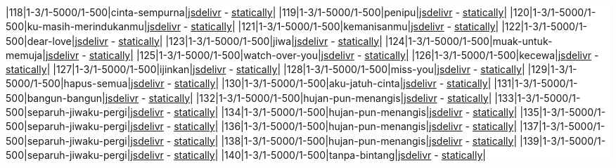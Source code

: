 |118|1-3/1-5000/1-500|cinta-sempurna|[jsdelivr](https://cdn.jsdelivr.net/gh/dbchord/png-old-c-1110x370_1-3/1-5000/1-500/cinta-sempurna.png) - [statically](https://cdn.statically.io/gh/dbchord/png-old-c-1110x370_1-3/img/1-5000/1-500/cinta-sempurna.png)|
|119|1-3/1-5000/1-500|penipu|[jsdelivr](https://cdn.jsdelivr.net/gh/dbchord/png-old-c-1110x370_1-3/1-5000/1-500/penipu.png) - [statically](https://cdn.statically.io/gh/dbchord/png-old-c-1110x370_1-3/img/1-5000/1-500/penipu.png)|
|120|1-3/1-5000/1-500|ku-masih-merindukanmu|[jsdelivr](https://cdn.jsdelivr.net/gh/dbchord/png-old-c-1110x370_1-3/1-5000/1-500/ku-masih-merindukanmu.png) - [statically](https://cdn.statically.io/gh/dbchord/png-old-c-1110x370_1-3/img/1-5000/1-500/ku-masih-merindukanmu.png)|
|121|1-3/1-5000/1-500|kemanisanmu|[jsdelivr](https://cdn.jsdelivr.net/gh/dbchord/png-old-c-1110x370_1-3/1-5000/1-500/kemanisanmu.png) - [statically](https://cdn.statically.io/gh/dbchord/png-old-c-1110x370_1-3/img/1-5000/1-500/kemanisanmu.png)|
|122|1-3/1-5000/1-500|dear-love|[jsdelivr](https://cdn.jsdelivr.net/gh/dbchord/png-old-c-1110x370_1-3/1-5000/1-500/dear-love.png) - [statically](https://cdn.statically.io/gh/dbchord/png-old-c-1110x370_1-3/img/1-5000/1-500/dear-love.png)|
|123|1-3/1-5000/1-500|jiwa|[jsdelivr](https://cdn.jsdelivr.net/gh/dbchord/png-old-c-1110x370_1-3/1-5000/1-500/jiwa.png) - [statically](https://cdn.statically.io/gh/dbchord/png-old-c-1110x370_1-3/img/1-5000/1-500/jiwa.png)|
|124|1-3/1-5000/1-500|muak-untuk-memuja|[jsdelivr](https://cdn.jsdelivr.net/gh/dbchord/png-old-c-1110x370_1-3/1-5000/1-500/muak-untuk-memuja.png) - [statically](https://cdn.statically.io/gh/dbchord/png-old-c-1110x370_1-3/img/1-5000/1-500/muak-untuk-memuja.png)|
|125|1-3/1-5000/1-500|watch-over-you|[jsdelivr](https://cdn.jsdelivr.net/gh/dbchord/png-old-c-1110x370_1-3/1-5000/1-500/watch-over-you.png) - [statically](https://cdn.statically.io/gh/dbchord/png-old-c-1110x370_1-3/img/1-5000/1-500/watch-over-you.png)|
|126|1-3/1-5000/1-500|kecewa|[jsdelivr](https://cdn.jsdelivr.net/gh/dbchord/png-old-c-1110x370_1-3/1-5000/1-500/kecewa.png) - [statically](https://cdn.statically.io/gh/dbchord/png-old-c-1110x370_1-3/img/1-5000/1-500/kecewa.png)|
|127|1-3/1-5000/1-500|ijinkan|[jsdelivr](https://cdn.jsdelivr.net/gh/dbchord/png-old-c-1110x370_1-3/1-5000/1-500/ijinkan.png) - [statically](https://cdn.statically.io/gh/dbchord/png-old-c-1110x370_1-3/img/1-5000/1-500/ijinkan.png)|
|128|1-3/1-5000/1-500|miss-you|[jsdelivr](https://cdn.jsdelivr.net/gh/dbchord/png-old-c-1110x370_1-3/1-5000/1-500/miss-you.png) - [statically](https://cdn.statically.io/gh/dbchord/png-old-c-1110x370_1-3/img/1-5000/1-500/miss-you.png)|
|129|1-3/1-5000/1-500|hapus-semua|[jsdelivr](https://cdn.jsdelivr.net/gh/dbchord/png-old-c-1110x370_1-3/1-5000/1-500/hapus-semua.png) - [statically](https://cdn.statically.io/gh/dbchord/png-old-c-1110x370_1-3/img/1-5000/1-500/hapus-semua.png)|
|130|1-3/1-5000/1-500|aku-jatuh-cinta|[jsdelivr](https://cdn.jsdelivr.net/gh/dbchord/png-old-c-1110x370_1-3/1-5000/1-500/aku-jatuh-cinta.png) - [statically](https://cdn.statically.io/gh/dbchord/png-old-c-1110x370_1-3/img/1-5000/1-500/aku-jatuh-cinta.png)|
|131|1-3/1-5000/1-500|bangun-bangun|[jsdelivr](https://cdn.jsdelivr.net/gh/dbchord/png-old-c-1110x370_1-3/1-5000/1-500/bangun-bangun.png) - [statically](https://cdn.statically.io/gh/dbchord/png-old-c-1110x370_1-3/img/1-5000/1-500/bangun-bangun.png)|
|132|1-3/1-5000/1-500|hujan-pun-menangis|[jsdelivr](https://cdn.jsdelivr.net/gh/dbchord/png-old-c-1110x370_1-3/1-5000/1-500/hujan-pun-menangis.png) - [statically](https://cdn.statically.io/gh/dbchord/png-old-c-1110x370_1-3/img/1-5000/1-500/hujan-pun-menangis.png)|
|133|1-3/1-5000/1-500|separuh-jiwaku-pergi|[jsdelivr](https://cdn.jsdelivr.net/gh/dbchord/png-old-c-1110x370_1-3/1-5000/1-500/separuh-jiwaku-pergi.png) - [statically](https://cdn.statically.io/gh/dbchord/png-old-c-1110x370_1-3/img/1-5000/1-500/separuh-jiwaku-pergi.png)|
|134|1-3/1-5000/1-500|hujan-pun-menangis|[jsdelivr](https://cdn.jsdelivr.net/gh/dbchord/png-old-c-1110x370_1-3/1-5000/1-500/hujan-pun-menangis.png) - [statically](https://cdn.statically.io/gh/dbchord/png-old-c-1110x370_1-3/img/1-5000/1-500/hujan-pun-menangis.png)|
|135|1-3/1-5000/1-500|separuh-jiwaku-pergi|[jsdelivr](https://cdn.jsdelivr.net/gh/dbchord/png-old-c-1110x370_1-3/1-5000/1-500/separuh-jiwaku-pergi.png) - [statically](https://cdn.statically.io/gh/dbchord/png-old-c-1110x370_1-3/img/1-5000/1-500/separuh-jiwaku-pergi.png)|
|136|1-3/1-5000/1-500|hujan-pun-menangis|[jsdelivr](https://cdn.jsdelivr.net/gh/dbchord/png-old-c-1110x370_1-3/1-5000/1-500/hujan-pun-menangis.png) - [statically](https://cdn.statically.io/gh/dbchord/png-old-c-1110x370_1-3/img/1-5000/1-500/hujan-pun-menangis.png)|
|137|1-3/1-5000/1-500|separuh-jiwaku-pergi|[jsdelivr](https://cdn.jsdelivr.net/gh/dbchord/png-old-c-1110x370_1-3/1-5000/1-500/separuh-jiwaku-pergi.png) - [statically](https://cdn.statically.io/gh/dbchord/png-old-c-1110x370_1-3/img/1-5000/1-500/separuh-jiwaku-pergi.png)|
|138|1-3/1-5000/1-500|hujan-pun-menangis|[jsdelivr](https://cdn.jsdelivr.net/gh/dbchord/png-old-c-1110x370_1-3/1-5000/1-500/hujan-pun-menangis.png) - [statically](https://cdn.statically.io/gh/dbchord/png-old-c-1110x370_1-3/img/1-5000/1-500/hujan-pun-menangis.png)|
|139|1-3/1-5000/1-500|separuh-jiwaku-pergi|[jsdelivr](https://cdn.jsdelivr.net/gh/dbchord/png-old-c-1110x370_1-3/1-5000/1-500/separuh-jiwaku-pergi.png) - [statically](https://cdn.statically.io/gh/dbchord/png-old-c-1110x370_1-3/img/1-5000/1-500/separuh-jiwaku-pergi.png)|
|140|1-3/1-5000/1-500|tanpa-bintang|[jsdelivr](https://cdn.jsdelivr.net/gh/dbchord/png-old-c-1110x370_1-3/1-5000/1-500/tanpa-bintang.png) - [statically](https://cdn.statically.io/gh/dbchord/png-old-c-1110x370_1-3/img/1-5000/1-500/tanpa-bintang.png)|